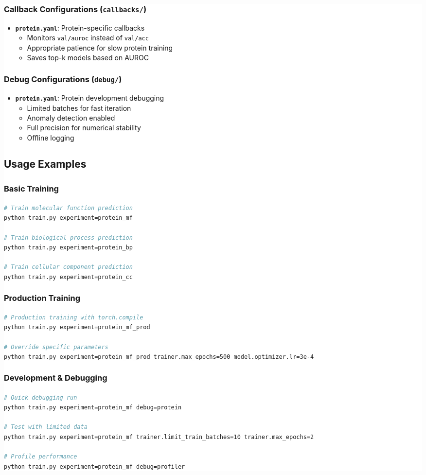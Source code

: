 ### Callback Configurations (`callbacks/`)

- **`protein.yaml`**: Protein-specific callbacks
  - Monitors `val/auroc` instead of `val/acc`
  - Appropriate patience for slow protein training
  - Saves top-k models based on AUROC

### Debug Configurations (`debug/`)

- **`protein.yaml`**: Protein development debugging
  - Limited batches for fast iteration
  - Anomaly detection enabled
  - Full precision for numerical stability
  - Offline logging

## Usage Examples

### Basic Training

```bash
# Train molecular function prediction
python train.py experiment=protein_mf

# Train biological process prediction  
python train.py experiment=protein_bp

# Train cellular component prediction
python train.py experiment=protein_cc
```

### Production Training

```bash
# Production training with torch.compile
python train.py experiment=protein_mf_prod

# Override specific parameters
python train.py experiment=protein_mf_prod trainer.max_epochs=500 model.optimizer.lr=3e-4
```

### Development & Debugging

```bash
# Quick debugging run
python train.py experiment=protein_mf debug=protein

# Test with limited data
python train.py experiment=protein_mf trainer.limit_train_batches=10 trainer.max_epochs=2

# Profile performance
python train.py experiment=protein_mf debug=profiler
```
